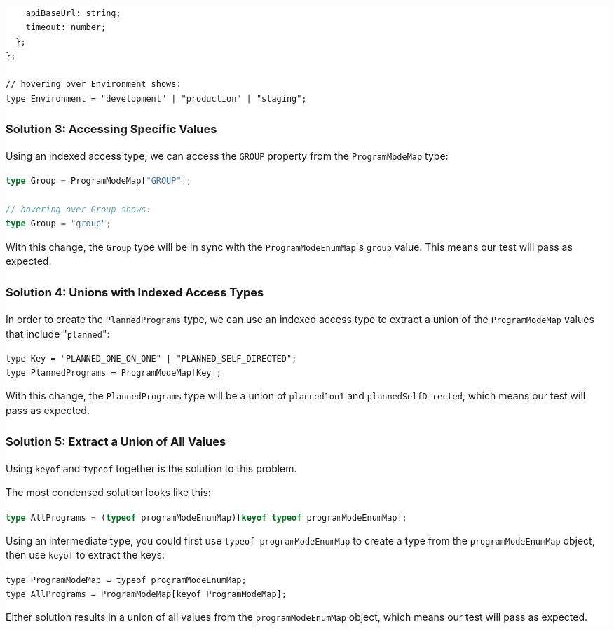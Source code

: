 ```tsx
    apiBaseUrl: string;
    timeout: number;
  };
};

// hovering over Environment shows:
type Environment = "development" | "production" | "staging";
```

### Solution 3: Accessing Specific Values

Using an indexed access type, we can access the `GROUP` property from the `ProgramModeMap` type:

```typescript
type Group = ProgramModeMap["GROUP"];

// hovering over Group shows:
type Group = "group";
```

With this change, the `Group` type will be in sync with the `ProgramModeEnumMap`'s `group` value. This means our test will pass as expected.

### Solution 4: Unions with Indexed Access Types

In order to create the `PlannedPrograms` type, we can use an indexed access type to extract a union of the `ProgramModeMap` values that include "`planned`":

```tsx
type Key = "PLANNED_ONE_ON_ONE" | "PLANNED_SELF_DIRECTED";
type PlannedPrograms = ProgramModeMap[Key];
```

With this change, the `PlannedPrograms` type will be a union of `planned1on1` and `plannedSelfDirected`, which means our test will pass as expected.

### Solution 5: Extract a Union of All Values

Using `keyof` and `typeof` together is the solution to this problem.

The most condensed solution looks like this:

```typescript
type AllPrograms = (typeof programModeEnumMap)[keyof typeof programModeEnumMap];
```

Using an intermediate type, you could first use `typeof programModeEnumMap` to create a type from the `programModeEnumMap` object, then use `keyof` to extract the keys:

```tsx
type ProgramModeMap = typeof programModeEnumMap;
type AllPrograms = ProgramModeMap[keyof ProgramModeMap];
```

Either solution results in a union of all values from the `programModeEnumMap` object, which means our test will pass as expected.
